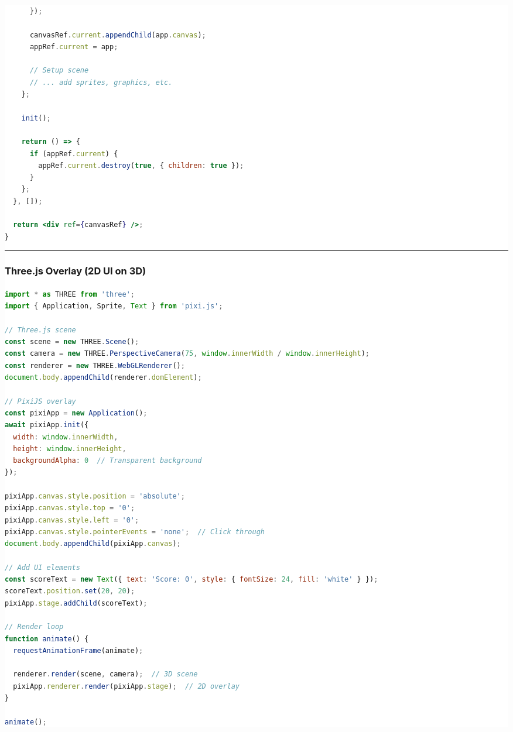 ```jsx
      });

      canvasRef.current.appendChild(app.canvas);
      appRef.current = app;

      // Setup scene
      // ... add sprites, graphics, etc.
    };

    init();

    return () => {
      if (appRef.current) {
        appRef.current.destroy(true, { children: true });
      }
    };
  }, []);

  return <div ref={canvasRef} />;
}
```

---

### Three.js Overlay (2D UI on 3D)

```javascript
import * as THREE from 'three';
import { Application, Sprite, Text } from 'pixi.js';

// Three.js scene
const scene = new THREE.Scene();
const camera = new THREE.PerspectiveCamera(75, window.innerWidth / window.innerHeight);
const renderer = new THREE.WebGLRenderer();
document.body.appendChild(renderer.domElement);

// PixiJS overlay
const pixiApp = new Application();
await pixiApp.init({
  width: window.innerWidth,
  height: window.innerHeight,
  backgroundAlpha: 0  // Transparent background
});

pixiApp.canvas.style.position = 'absolute';
pixiApp.canvas.style.top = '0';
pixiApp.canvas.style.left = '0';
pixiApp.canvas.style.pointerEvents = 'none';  // Click through
document.body.appendChild(pixiApp.canvas);

// Add UI elements
const scoreText = new Text({ text: 'Score: 0', style: { fontSize: 24, fill: 'white' } });
scoreText.position.set(20, 20);
pixiApp.stage.addChild(scoreText);

// Render loop
function animate() {
  requestAnimationFrame(animate);

  renderer.render(scene, camera);  // 3D scene
  pixiApp.renderer.render(pixiApp.stage);  // 2D overlay
}

animate();
```
